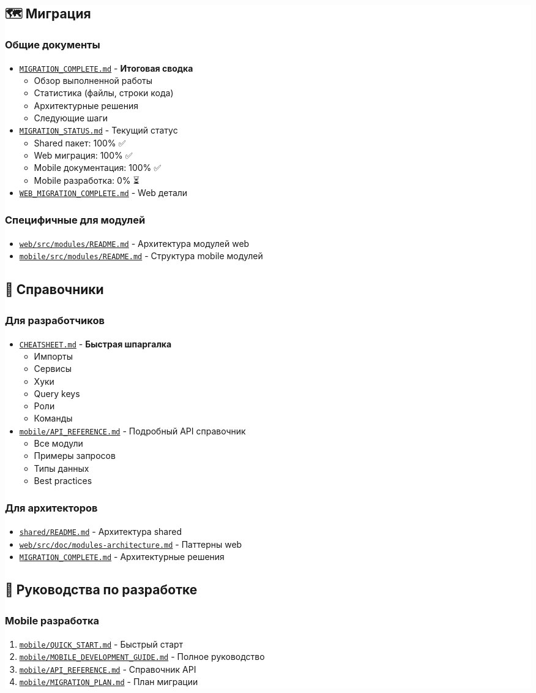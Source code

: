 ## 🗺️ Миграция

### Общие документы

- [`MIGRATION_COMPLETE.md`](./MIGRATION_COMPLETE.md) - **Итоговая сводка**
  - Обзор выполненной работы
  - Статистика (файлы, строки кода)
  - Архитектурные решения
  - Следующие шаги
- [`MIGRATION_STATUS.md`](./MIGRATION_STATUS.md) - Текущий статус
  - Shared пакет: 100% ✅
  - Web миграция: 100% ✅
  - Mobile документация: 100% ✅
  - Mobile разработка: 0% ⏳
- [`WEB_MIGRATION_COMPLETE.md`](./WEB_MIGRATION_COMPLETE.md) - Web детали

### Специфичные для модулей

- [`web/src/modules/README.md`](./web/src/modules/README.md) - Архитектура модулей web
- [`mobile/src/modules/README.md`](./mobile/src/modules/README.md) - Структура mobile модулей

## 🔧 Справочники

### Для разработчиков

- [`CHEATSHEET.md`](./CHEATSHEET.md) - **Быстрая шпаргалка**
  - Импорты
  - Сервисы
  - Хуки
  - Query keys
  - Роли
  - Команды
- [`mobile/API_REFERENCE.md`](./mobile/API_REFERENCE.md) - Подробный API справочник
  - Все модули
  - Примеры запросов
  - Типы данных
  - Best practices

### Для архитекторов

- [`shared/README.md`](./shared/README.md) - Архитектура shared
- [`web/src/doc/modules-architecture.md`](./web/src/doc/modules-architecture.md) - Паттерны web
- [`MIGRATION_COMPLETE.md`](./MIGRATION_COMPLETE.md) - Архитектурные решения

## 📖 Руководства по разработке

### Mobile разработка

1. [`mobile/QUICK_START.md`](./mobile/QUICK_START.md) - Быстрый старт
2. [`mobile/MOBILE_DEVELOPMENT_GUIDE.md`](./mobile/MOBILE_DEVELOPMENT_GUIDE.md) - Полное руководство
3. [`mobile/API_REFERENCE.md`](./mobile/API_REFERENCE.md) - Справочник API
4. [`mobile/MIGRATION_PLAN.md`](./mobile/MIGRATION_PLAN.md) - План миграции

